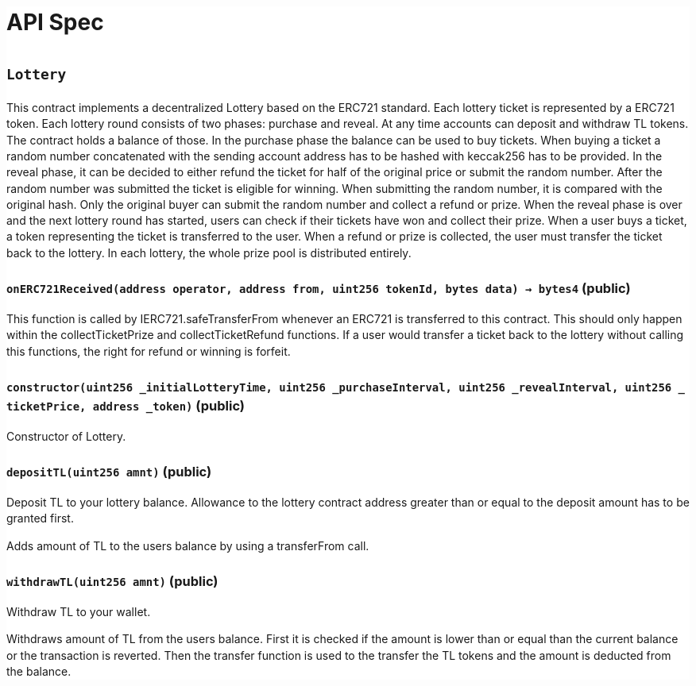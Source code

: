 # API Spec

## `Lottery`

This contract implements a decentralized Lottery based on the ERC721 standard. Each lottery ticket is represented by a ERC721 token. Each lottery round consists of two phases: purchase and reveal. At any time accounts can deposit and withdraw TL tokens. The contract holds a balance of those. In the purchase phase the balance can be used to buy tickets. When buying a ticket a random number concatenated with the sending account address has to be hashed with keccak256 has to be provided. In the reveal phase, it can be decided to either refund the ticket for half of the original price or submit the random number. After the random number was submitted the ticket is eligible for winning. When submitting the random number, it is compared with the original hash. Only the original buyer can submit the random number and collect a refund or prize. When the reveal phase is over and the next lottery round has started, users can check if their tickets have won and collect their prize. When a user buys a ticket, a token representing the ticket is transferred to the user. When a refund or prize is collected, the user must transfer the ticket back to the lottery. In each lottery, the whole prize pool is distributed entirely.

### `onERC721Received(address operator, address from, uint256 tokenId, bytes data) → bytes4` (public)



This function is called by IERC721.safeTransferFrom whenever an ERC721 is transferred to this contract. This should only happen within the collectTicketPrize and collectTicketRefund functions. If a user would transfer a ticket back to the lottery without calling this functions, the right for refund or winning is forfeit.

### `constructor(uint256 _initialLotteryTime, uint256 _purchaseInterval, uint256 _revealInterval, uint256 _ticketPrice, address _token)` (public)



Constructor of Lottery.


### `depositTL(uint256 amnt)` (public)

Deposit TL to your lottery balance. Allowance to the lottery contract address greater than or equal to the deposit amount has to be granted first.


Adds amount of TL to the users balance by using a transferFrom call.


### `withdrawTL(uint256 amnt)` (public)

Withdraw TL to your wallet.


Withdraws amount of TL from the users balance. First it is checked if the amount is lower than or equal than the current balance or the transaction is reverted. Then the transfer function is used to the transfer the TL tokens and the amount is deducted from the balance.
